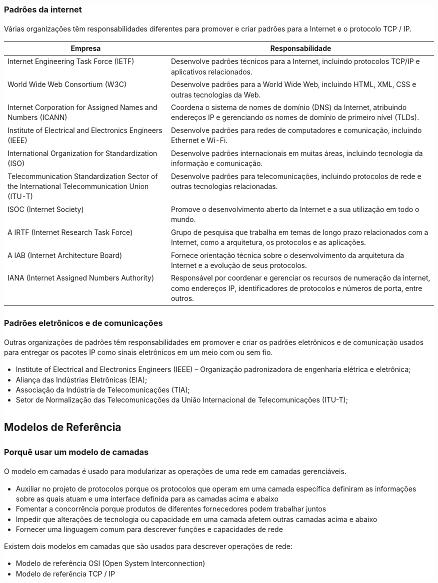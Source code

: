 ### Padrões da internet

Várias organizações têm responsabilidades diferentes para promover e criar padrões para a Internet 
e o protocolo TCP / IP.

| Empresa  | Responsabilidade |
| ------------- | ------------- |
|Internet Engineering Task Force (IETF) | Desenvolve padrões técnicos para a Internet, incluindo protocolos TCP/IP e aplicativos relacionados.|
|World Wide Web Consortium (W3C)|Desenvolve padrões para a World Wide Web, incluindo HTML, XML, CSS e outras tecnologias da Web.|
|Internet Corporation for Assigned Names and Numbers (ICANN)| Coordena o sistema de nomes de domínio (DNS) da Internet, atribuindo endereços IP e gerenciando os nomes de domínio de primeiro nível (TLDs).|
|Institute of Electrical and Electronics Engineers (IEEE)| Desenvolve padrões para redes de computadores e comunicação, incluindo Ethernet e Wi-Fi.|
|International Organization for Standardization (ISO)| Desenvolve padrões internacionais em muitas áreas, incluindo tecnologia da informação e comunicação.|
|Telecommunication Standardization Sector of the International Telecommunication Union (ITU-T)| Desenvolve padrões para telecomunicações, incluindo protocolos de rede e outras tecnologias relacionadas.|
|ISOC (Internet Society)| Promove o desenvolvimento aberto da Internet e a sua utilização em todo o mundo. |
|A IRTF (Internet Research Task Force)| Grupo de pesquisa que trabalha em temas de longo prazo relacionados com a Internet, como a arquitetura, os protocolos e as aplicações. |
|A IAB (Internet Architecture Board)| Fornece orientação técnica sobre o desenvolvimento da arquitetura da Internet e a evolução de seus protocolos.|
| IANA (Internet Assigned Numbers Authority) | Responsável por coordenar e gerenciar os recursos de numeração da internet, como endereços IP, identificadores de protocolos e números de porta, entre outros. |


### Padrões eletrônicos e de comunicações

Outras organizações de padrões têm responsabilidades em promover e criar os padrões eletrônicos e de comunicação usados para entregar os pacotes IP como sinais eletrônicos em um meio com ou sem fio.

- Institute of Electrical and Electronics Engineers (IEEE) – Organização padronizadora de engenharia elétrica e eletrônica;
- Aliança das Indústrias Eletrônicas (EIA);
- Associação da Indústria de Telecomunicações (TIA);
- Setor de Normalização das Telecomunicações da União Internacional de Telecomunicações (ITU-T);

## Modelos de Referência

### Porquê usar um modelo de camadas

O modelo em camadas é usado para modularizar as operações de uma rede em camadas gerenciáveis.

- Auxiliar no projeto de protocolos porque os protocolos que operam em uma camada específica definiram as informações sobre as quais atuam e uma interface definida para as camadas acima e abaixo
- Fomentar a concorrência porque produtos de diferentes fornecedores podem trabalhar juntos
- Impedir que alterações de tecnologia ou capacidade em uma camada afetem outras camadas acima e abaixo
- Fornecer uma linguagem comum para descrever funções e capacidades de rede

Existem dois modelos em camadas que são usados para descrever operações de rede:

- Modelo de referência OSI (Open System Interconnection)
- Modelo de referência TCP / IP
